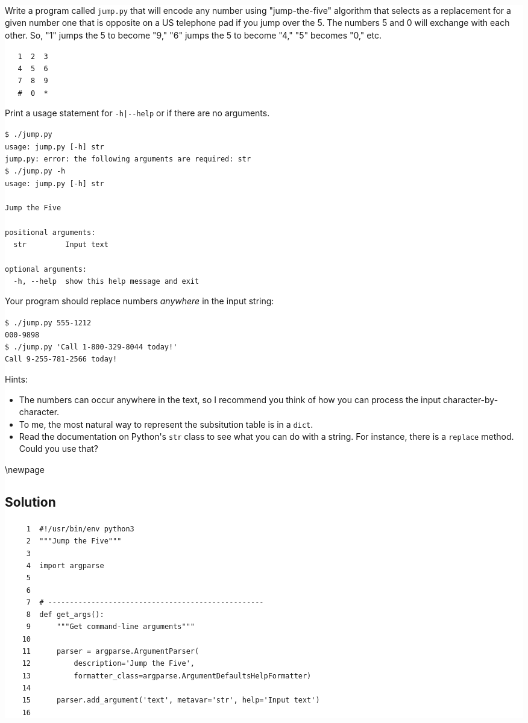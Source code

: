 Write a program called `jump.py` that will encode any number using "jump-the-five" algorithm that selects as a replacement for a given number one that is opposite on a US telephone pad if you jump over the 5. The numbers 5 and 0 will exchange with each other. So, "1" jumps the 5 to become "9," "6" jumps the 5 to become "4," "5" becomes "0," etc.

````
   1  2  3
   4  5  6
   7  8  9
   #  0  *
````

Print a usage statement for `-h|--help` or if there are no arguments.

````
$ ./jump.py
usage: jump.py [-h] str
jump.py: error: the following arguments are required: str
$ ./jump.py -h
usage: jump.py [-h] str

Jump the Five

positional arguments:
  str         Input text

optional arguments:
  -h, --help  show this help message and exit
````

Your program should replace numbers *anywhere* in the input string:

````  
$ ./jump.py 555-1212
000-9898
$ ./jump.py 'Call 1-800-329-8044 today!'
Call 9-255-781-2566 today!
````

Hints: 

* The numbers can occur anywhere in the text, so I recommend you think of how you can process the input character-by-character. 
* To me, the most natural way to represent the subsitution table is in a `dict`.
* Read the documentation on Python's `str` class to see what you can do with a string. For instance, there is a `replace` method. Could you use that?

\newpage

## Solution

````
     1	#!/usr/bin/env python3
     2	"""Jump the Five"""
     3	
     4	import argparse
     5	
     6	
     7	# --------------------------------------------------
     8	def get_args():
     9	    """Get command-line arguments"""
    10	
    11	    parser = argparse.ArgumentParser(
    12	        description='Jump the Five',
    13	        formatter_class=argparse.ArgumentDefaultsHelpFormatter)
    14	
    15	    parser.add_argument('text', metavar='str', help='Input text')
    16	
````